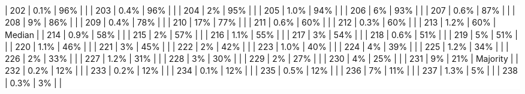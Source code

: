 | 202 | 0.1% | 96% |  |
| 203 | 0.4% | 96% |  |
| 204 | 2% | 95% |  |
| 205 | 1.0% | 94% |  |
| 206 | 6% | 93% |  |
| 207 | 0.6% | 87% |  |
| 208 | 9% | 86% |  |
| 209 | 0.4% | 78% |  |
| 210 | 17% | 77% |  |
| 211 | 0.6% | 60% |  |
| 212 | 0.3% | 60% |  |
| 213 | 1.2% | 60% | Median |
| 214 | 0.9% | 58% |  |
| 215 | 2% | 57% |  |
| 216 | 1.1% | 55% |  |
| 217 | 3% | 54% |  |
| 218 | 0.6% | 51% |  |
| 219 | 5% | 51% |  |
| 220 | 1.1% | 46% |  |
| 221 | 3% | 45% |  |
| 222 | 2% | 42% |  |
| 223 | 1.0% | 40% |  |
| 224 | 4% | 39% |  |
| 225 | 1.2% | 34% |  |
| 226 | 2% | 33% |  |
| 227 | 1.2% | 31% |  |
| 228 | 3% | 30% |  |
| 229 | 2% | 27% |  |
| 230 | 4% | 25% |  |
| 231 | 9% | 21% | Majority |
| 232 | 0.2% | 12% |  |
| 233 | 0.2% | 12% |  |
| 234 | 0.1% | 12% |  |
| 235 | 0.5% | 12% |  |
| 236 | 7% | 11% |  |
| 237 | 1.3% | 5% |  |
| 238 | 0.3% | 3% |  |